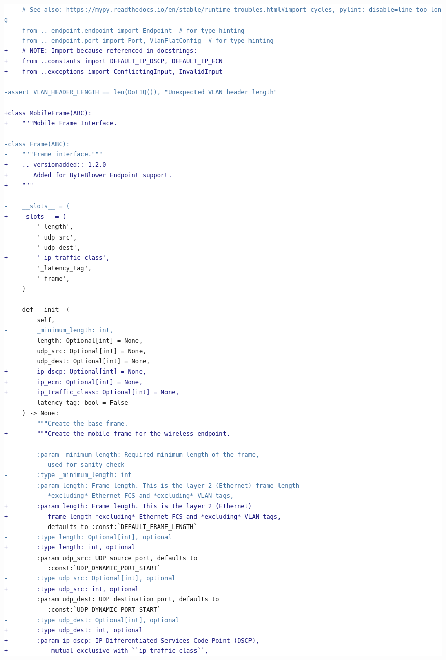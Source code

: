 ```diff
-    # See also: https://mypy.readthedocs.io/en/stable/runtime_troubles.html#import-cycles, pylint: disable=line-too-long
-    from .._endpoint.endpoint import Endpoint  # for type hinting
-    from .._endpoint.port import Port, VlanFlatConfig  # for type hinting
+    # NOTE: Import because referenced in docstrings:
+    from ..constants import DEFAULT_IP_DSCP, DEFAULT_IP_ECN
+    from ..exceptions import ConflictingInput, InvalidInput
 
-assert VLAN_HEADER_LENGTH == len(Dot1Q()), "Unexpected VLAN header length"
 
+class MobileFrame(ABC):
+    """Mobile Frame Interface.
 
-class Frame(ABC):
-    """Frame interface."""
+    .. versionadded:: 1.2.0
+       Added for ByteBlower Endpoint support.
+    """
 
-    __slots__ = (
+    _slots__ = (
         '_length',
         '_udp_src',
         '_udp_dest',
+        '_ip_traffic_class',
         '_latency_tag',
         '_frame',
     )
 
     def __init__(
         self,
-        _minimum_length: int,
         length: Optional[int] = None,
         udp_src: Optional[int] = None,
         udp_dest: Optional[int] = None,
+        ip_dscp: Optional[int] = None,
+        ip_ecn: Optional[int] = None,
+        ip_traffic_class: Optional[int] = None,
         latency_tag: bool = False
     ) -> None:
-        """Create the base frame.
+        """Create the mobile frame for the wireless endpoint.
 
-        :param _minimum_length: Required minimum length of the frame,
-           used for sanity check
-        :type _minimum_length: int
-        :param length: Frame length. This is the layer 2 (Ethernet) frame length
-           *excluding* Ethernet FCS and *excluding* VLAN tags,
+        :param length: Frame length. This is the layer 2 (Ethernet)
+           frame length *excluding* Ethernet FCS and *excluding* VLAN tags,
            defaults to :const:`DEFAULT_FRAME_LENGTH`
-        :type length: Optional[int], optional
+        :type length: int, optional
         :param udp_src: UDP source port, defaults to
            :const:`UDP_DYNAMIC_PORT_START`
-        :type udp_src: Optional[int], optional
+        :type udp_src: int, optional
         :param udp_dest: UDP destination port, defaults to
            :const:`UDP_DYNAMIC_PORT_START`
-        :type udp_dest: Optional[int], optional
+        :type udp_dest: int, optional
+        :param ip_dscp: IP Differentiated Services Code Point (DSCP),
+            mutual exclusive with ``ip_traffic_class``,
```